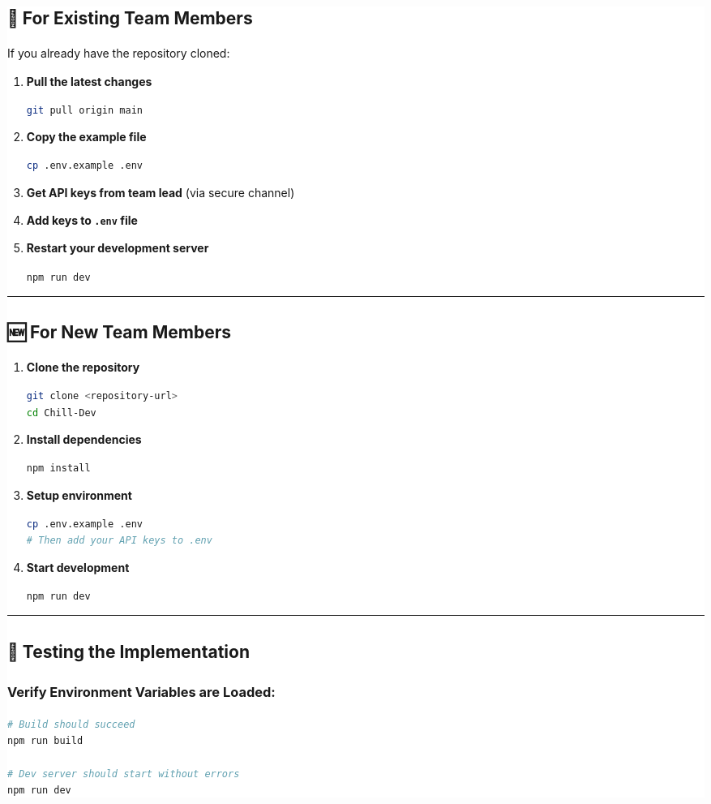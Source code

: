 
## 🔄 For Existing Team Members

If you already have the repository cloned:

1. **Pull the latest changes**
   ```bash
   git pull origin main
   ```

2. **Copy the example file**
   ```bash
   cp .env.example .env
   ```

3. **Get API keys from team lead** (via secure channel)

4. **Add keys to `.env` file**

5. **Restart your development server**
   ```bash
   npm run dev
   ```

---

## 🆕 For New Team Members

1. **Clone the repository**
   ```bash
   git clone <repository-url>
   cd Chill-Dev
   ```

2. **Install dependencies**
   ```bash
   npm install
   ```

3. **Setup environment**
   ```bash
   cp .env.example .env
   # Then add your API keys to .env
   ```

4. **Start development**
   ```bash
   npm run dev
   ```

---

## 🧪 Testing the Implementation

### Verify Environment Variables are Loaded:
```bash
# Build should succeed
npm run build

# Dev server should start without errors
npm run dev
```
